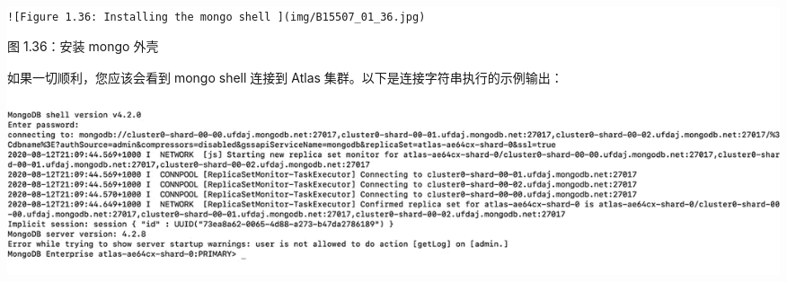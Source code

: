     ![Figure 1.36: Installing the mongo shell ](img/B15507_01_36.jpg)

图 1.36：安装 mongo 外壳

如果一切顺利，您应该会看到 mongo shell 连接到 Atlas 集群。以下是连接字符串执行的示例输出：

![Figure 1.37: Output of connecting string execution ](img/B15507_01_37.jpg)
